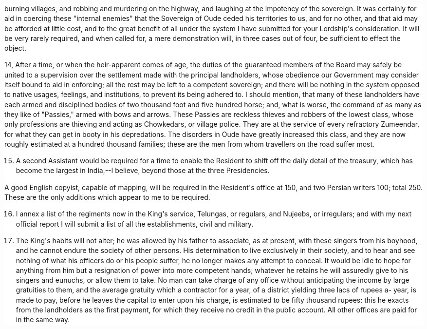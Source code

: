 burning villages, and robbing and murdering on the highway, and
laughing at the impotency of the sovereign. It was certainly for aid
in coercing these "internal enemies" that the Sovereign of Oude ceded
his territories to us, and for no other, and that aid may be afforded
at little cost, and to the great benefit of all under the system I
have submitted for your Lordship's consideration. It will be very
rarely required, and when called for, a mere demonstration will, in
three cases out of four, be sufficient to effect the object.

14, After a time, or when the heir-apparent comes of age, the duties
of the guaranteed members of the Board may safely be united to a
supervision over the settlement made with the principal landholders,
whose obedience our Government may consider itself bound to aid in
enforcing; all the rest may be left to a competent sovereign; and
there will be nothing in the system opposed to native usages,
feelings, and institutions, to prevent its being adhered to. I should
mention, that many of these landholders have each armed and
disciplined bodies of two thousand foot and five hundred horse; and,
what is worse, the command of as many as they like of "Passies,"
armed with bows and arrows. These Passies are reckless thieves and
robbers of the lowest class, whose only professions are thieving and
acting as Chowkedars, or village police. They are at the service of
every refractory Zumeendar, for what they can get in booty in his
depredations. The disorders in Oude have greatly increased this
class, and they are now roughly estimated at a hundred thousand
families; these are the men from whom travellers on the road suffer
most.

15. A second Assistant would be required for a time to enable the
Resident to shift off the daily detail of the treasury, which has
become the largest in India,--I believe, beyond those at the three
Presidencies.

A good English copyist, capable of mapping, will be required in the
Resident's office at 150, and two Persian writers 100; total 250.
These are the only additions which appear to me to be required.

16. I annex a list of the regiments now in the King's service,
Telungas, or regulars, and Nujeebs, or irregulars; and with my next
official report I will submit a list of all the establishments, civil
and military.

17. The King's habits will not alter; he was allowed by his father to
associate, as at present, with these singers from his boyhood, and he
cannot endure the society of other persons. His determination to live
exclusively in their society, and to hear and see nothing of what his
officers do or his people suffer, he no longer makes any attempt to
conceal. It would be idle to hope for anything from him but a
resignation of power into more competent hands; whatever he retains
he will assuredly give to his singers and eunuchs, or allow them to
take. No man can take charge of any office without anticipating the
income by large gratuities to them, and the average gratuity which a
contractor for a year, of a district yielding three lacs of rupees a-
year, is made to pay, before he leaves the capital to enter upon his
charge, is estimated to be fifty thousand rupees: this he exacts from
the landholders as the first payment, for which they receive no
credit in the public account. All other offices are paid for in the
same way.
